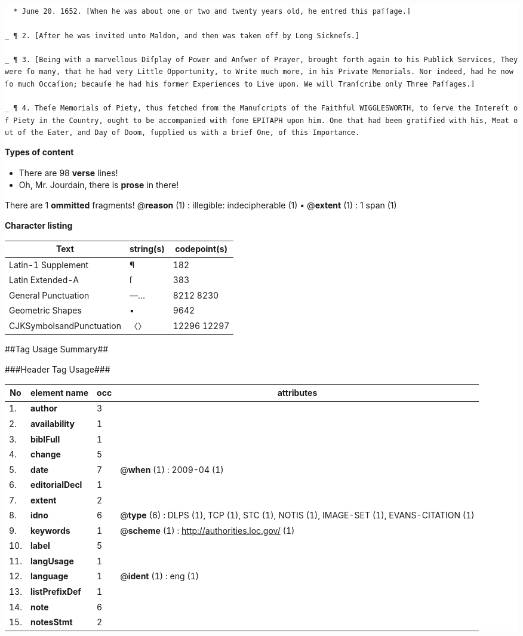       * June 20. 1652. [When he was about one or two and twenty years old, he entred this paſſage.]

    _ ¶ 2. [After he was invited unto Maldon, and then was taken off by Long Sickneſs.]

    _ ¶ 3. [Being with a marvellous Diſplay of Power and Anſwer of Prayer, brought forth again to his Publick Services, They were ſo many, that he had very Little Opportunity, to Write much more, in his Private Memorials. Nor indeed, had he now ſo much Occaſion; becauſe he had his former Experiences to Live upon. We will Tranſcribe only Three Paſſages.]

    _ ¶ 4. Theſe Memorials of Piety, thus fetched from the Manuſcripts of the Faithful WIGGLESWORTH, to ſerve the Intereſt of Piety in the Country, ought to be accompanied with ſome EPITAPH upon him. One that had been gratified with his, Meat out of the Eater, and Day of Doom, ſupplied us with a brief One, of this Importance.

**Types of content**

  * There are 98 **verse** lines!
  * Oh, Mr. Jourdain, there is **prose** in there!

There are 1 **ommitted** fragments! 
 @__reason__ (1) : illegible: indecipherable (1)  •  @__extent__ (1) : 1 span (1)

**Character listing**


|Text|string(s)|codepoint(s)|
|---|---|---|
|Latin-1 Supplement|¶|182|
|Latin Extended-A|ſ|383|
|General Punctuation|—…|8212 8230|
|Geometric Shapes|▪|9642|
|CJKSymbolsandPunctuation|〈〉|12296 12297|

##Tag Usage Summary##

###Header Tag Usage###

|No|element name|occ|attributes|
|---|---|---|---|
|1.|__author__|3||
|2.|__availability__|1||
|3.|__biblFull__|1||
|4.|__change__|5||
|5.|__date__|7| @__when__ (1) : 2009-04 (1)|
|6.|__editorialDecl__|1||
|7.|__extent__|2||
|8.|__idno__|6| @__type__ (6) : DLPS (1), TCP (1), STC (1), NOTIS (1), IMAGE-SET (1), EVANS-CITATION (1)|
|9.|__keywords__|1| @__scheme__ (1) : http://authorities.loc.gov/ (1)|
|10.|__label__|5||
|11.|__langUsage__|1||
|12.|__language__|1| @__ident__ (1) : eng (1)|
|13.|__listPrefixDef__|1||
|14.|__note__|6||
|15.|__notesStmt__|2||